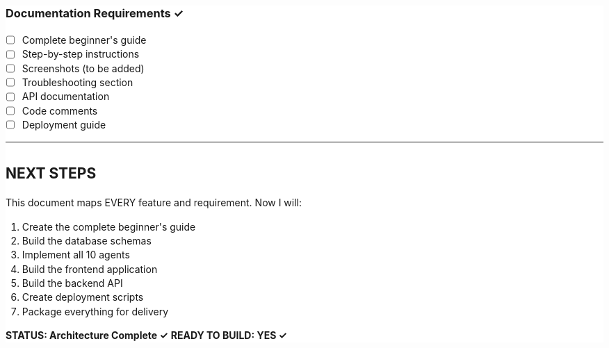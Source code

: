 ### Documentation Requirements ✓
- [ ] Complete beginner's guide
- [ ] Step-by-step instructions
- [ ] Screenshots (to be added)
- [ ] Troubleshooting section
- [ ] API documentation
- [ ] Code comments
- [ ] Deployment guide

---

## NEXT STEPS

This document maps EVERY feature and requirement. Now I will:

1. Create the complete beginner's guide
2. Build the database schemas
3. Implement all 10 agents
4. Build the frontend application
5. Build the backend API
6. Create deployment scripts
7. Package everything for delivery

**STATUS: Architecture Complete ✓**
**READY TO BUILD: YES ✓**
